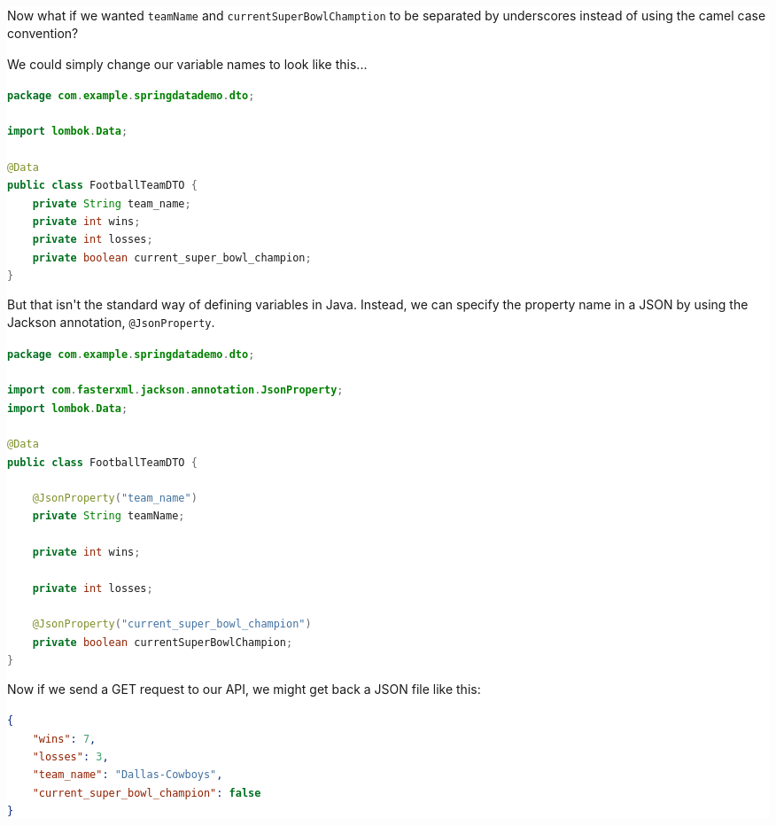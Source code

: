 Now what if we wanted `teamName` and `currentSuperBowlChamption` to be
separated by underscores instead of using the camel case convention?

We could simply change our variable names to look like this...

```java
package com.example.springdatademo.dto;

import lombok.Data;

@Data
public class FootballTeamDTO {
    private String team_name;
    private int wins;
    private int losses;
    private boolean current_super_bowl_champion;
}
```

But that isn't the standard way of defining variables in Java. Instead, we can
specify the property name in a JSON by using the Jackson annotation,
`@JsonProperty`.

```java
package com.example.springdatademo.dto;

import com.fasterxml.jackson.annotation.JsonProperty;
import lombok.Data;

@Data
public class FootballTeamDTO {

    @JsonProperty("team_name")
    private String teamName;

    private int wins;

    private int losses;

    @JsonProperty("current_super_bowl_champion")
    private boolean currentSuperBowlChampion;
}
```

Now if we send a GET request to our API, we might get back a JSON file like
this:

```json
{
    "wins": 7,
    "losses": 3,
    "team_name": "Dallas-Cowboys",
    "current_super_bowl_champion": false
}
```
